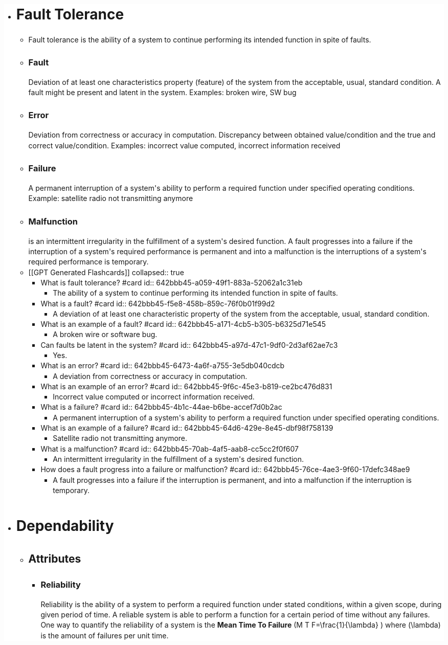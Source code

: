 - # Fault Tolerance
	- Fault tolerance is the ability of a system to continue performing its intended function in spite of faults.
	- ### Fault  
	  Deviation of at least one characteristics property (feature) of the system from the acceptable, usual, standard condition.
	  A fault might be present and latent in the system.
	  Examples: broken wire, SW bug
	- ### Error 
	  Deviation from correctness or accuracy in computation. Discrepancy between obtained value/condition and the true and correct value/condition.
	  Examples: incorrect value computed, incorrect information received
	- ### Failure 
	  A permanent interruption of a system's ability to perform a required function under specified operating conditions.
	  Example: satellite radio not transmitting anymore
	- ### Malfunction 
	  is an intermittent irregularity in the fulfillment of a system's desired function. A fault progresses into a failure if the interruption of a system's required performance is permanent and into a malfunction is the interruptions of a system's required performance is temporary.
	- [[GPT Generated Flashcards]]
	  collapsed:: true
		- What is fault tolerance? #card
		  id:: 642bbb45-a059-49f1-883a-52062a1c31eb
			- The ability of a system to continue performing its intended function in spite of faults.
		- What is a fault? #card
		  id:: 642bbb45-f5e8-458b-859c-76f0b01f99d2
			- A deviation of at least one characteristic property of the system from the acceptable, usual, standard condition.
		- What is an example of a fault? #card
		  id:: 642bbb45-a171-4cb5-b305-b6325d71e545
			- A broken wire or software bug.
		- Can faults be latent in the system? #card
		  id:: 642bbb45-a97d-47c1-9df0-2d3af62ae7c3
			- Yes.
		- What is an error? #card
		  id:: 642bbb45-6473-4a6f-a755-3e5db040cdcb
			- A deviation from correctness or accuracy in computation.
		- What is an example of an error? #card
		  id:: 642bbb45-9f6c-45e3-b819-ce2bc476d831
			- Incorrect value computed or incorrect information received.
		- What is a failure? #card
		  id:: 642bbb45-4b1c-44ae-b6be-accef7d0b2ac
			- A permanent interruption of a system's ability to perform a required function under specified operating conditions.
		- What is an example of a failure? #card
		  id:: 642bbb45-64d6-429e-8e45-dbf98f758139
			- Satellite radio not transmitting anymore.
		- What is a malfunction? #card
		  id:: 642bbb45-70ab-4af5-aab8-cc5cc2f0f607
			- An intermittent irregularity in the fulfillment of a system's desired function.
		- How does a fault progress into a failure or malfunction? #card
		  id:: 642bbb45-76ce-4ae3-9f60-17defc348ae9
			- A fault progresses into a failure if the interruption is permanent, and into a malfunction if the interruption is temporary.
- # Dependability
	- ## Attributes
		- ### Reliability
		  Reliability is the ability of a system to perform a required function under stated conditions, within a given scope, during given period of time.
		  A reliable system is able to perform a function for a certain period of time without any failures.
		  One way to quantify the reliability of a system is the **Mean Time To Failure** \(M T F=\frac{1}{\lambda} \)
		  where \(\lambda\) is the amount of failures per unit time.